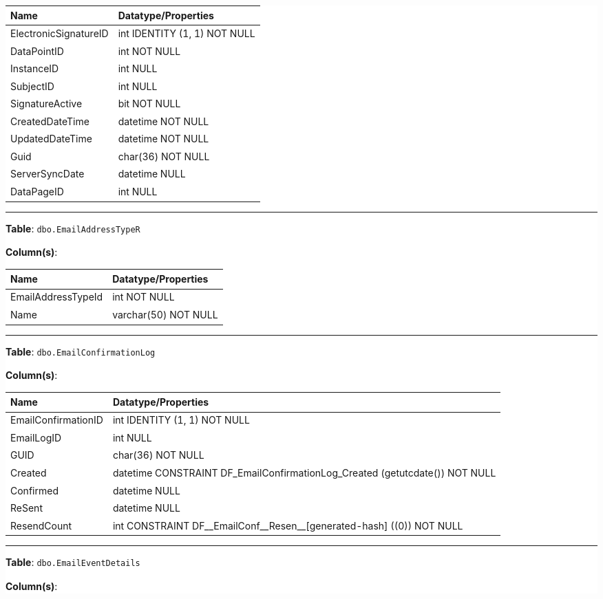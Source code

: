 |Name|Datatype/Properties|
|:--|:--|
|ElectronicSignatureID|int IDENTITY (1, 1) NOT NULL|
|DataPointID|int NOT NULL|
|InstanceID|int NULL|
|SubjectID|int NULL|
|SignatureActive|bit NOT NULL|
|CreatedDateTime|datetime NOT NULL|
|UpdatedDateTime|datetime NOT NULL|
|Guid|char(36) NOT NULL|
|ServerSyncDate|datetime NULL|
|DataPageID|int NULL|
---
**Table**: ```dbo.EmailAddressTypeR```

**Column(s)**:

|Name|Datatype/Properties|
|:--|:--|
|EmailAddressTypeId|int NOT NULL|
|Name|varchar(50) NOT NULL|
---
**Table**: ```dbo.EmailConfirmationLog```

**Column(s)**:

|Name|Datatype/Properties|
|:--|:--|
|EmailConfirmationID|int IDENTITY (1, 1) NOT NULL|
|EmailLogID|int NULL|
|GUID|char(36) NOT NULL|
|Created|datetime CONSTRAINT DF_EmailConfirmationLog_Created (getutcdate()) NOT NULL|
|Confirmed|datetime NULL|
|ReSent|datetime NULL|
|ResendCount|int CONSTRAINT DF__EmailConf__Resen__[generated-hash] ((0)) NOT NULL|
---
**Table**: ```dbo.EmailEventDetails```

**Column(s)**:
